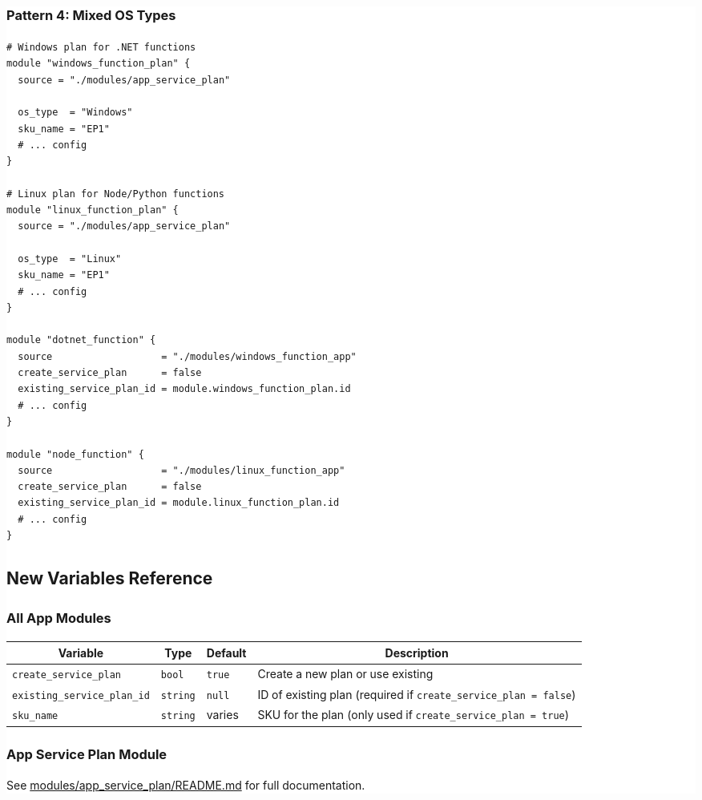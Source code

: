 ### Pattern 4: Mixed OS Types

```hcl
# Windows plan for .NET functions
module "windows_function_plan" {
  source = "./modules/app_service_plan"
  
  os_type  = "Windows"
  sku_name = "EP1"
  # ... config
}

# Linux plan for Node/Python functions
module "linux_function_plan" {
  source = "./modules/app_service_plan"
  
  os_type  = "Linux"
  sku_name = "EP1"
  # ... config
}

module "dotnet_function" {
  source                   = "./modules/windows_function_app"
  create_service_plan      = false
  existing_service_plan_id = module.windows_function_plan.id
  # ... config
}

module "node_function" {
  source                   = "./modules/linux_function_app"
  create_service_plan      = false
  existing_service_plan_id = module.linux_function_plan.id
  # ... config
}
```

## New Variables Reference

### All App Modules

| Variable | Type | Default | Description |
|----------|------|---------|-------------|
| `create_service_plan` | `bool` | `true` | Create a new plan or use existing |
| `existing_service_plan_id` | `string` | `null` | ID of existing plan (required if `create_service_plan = false`) |
| `sku_name` | `string` | varies | SKU for the plan (only used if `create_service_plan = true`) |

### App Service Plan Module

See [modules/app_service_plan/README.md](./app_service_plan/README.md) for full documentation.
